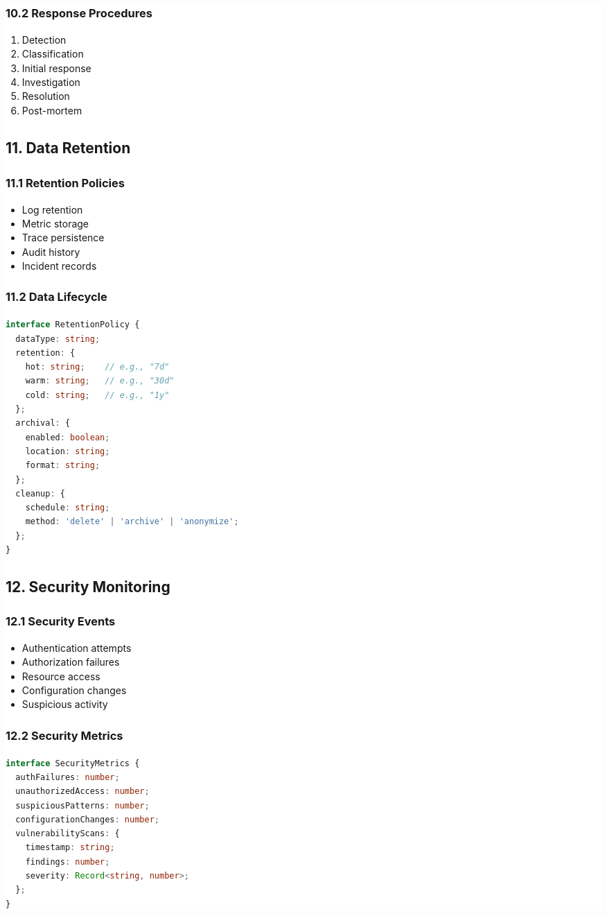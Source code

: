 ### 10.2 Response Procedures
1. Detection
2. Classification
3. Initial response
4. Investigation
5. Resolution
6. Post-mortem

## 11. Data Retention

### 11.1 Retention Policies
- Log retention
- Metric storage
- Trace persistence
- Audit history
- Incident records

### 11.2 Data Lifecycle
```typescript
interface RetentionPolicy {
  dataType: string;
  retention: {
    hot: string;    // e.g., "7d"
    warm: string;   // e.g., "30d"
    cold: string;   // e.g., "1y"
  };
  archival: {
    enabled: boolean;
    location: string;
    format: string;
  };
  cleanup: {
    schedule: string;
    method: 'delete' | 'archive' | 'anonymize';
  };
}
```

## 12. Security Monitoring

### 12.1 Security Events
- Authentication attempts
- Authorization failures
- Resource access
- Configuration changes
- Suspicious activity

### 12.2 Security Metrics
```typescript
interface SecurityMetrics {
  authFailures: number;
  unauthorizedAccess: number;
  suspiciousPatterns: number;
  configurationChanges: number;
  vulnerabilityScans: {
    timestamp: string;
    findings: number;
    severity: Record<string, number>;
  };
}
```
